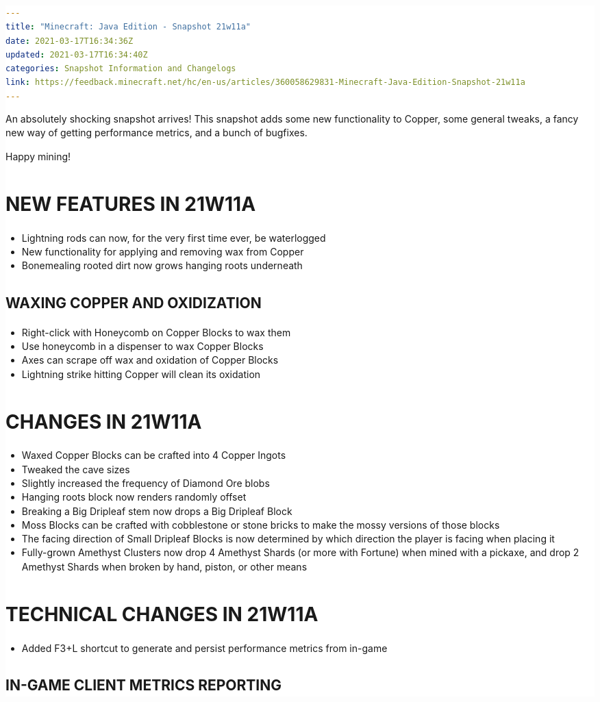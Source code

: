 ```yaml
---
title: "Minecraft: Java Edition - Snapshot 21w11a"
date: 2021-03-17T16:34:36Z
updated: 2021-03-17T16:34:40Z
categories: Snapshot Information and Changelogs
link: https://feedback.minecraft.net/hc/en-us/articles/360058629831-Minecraft-Java-Edition-Snapshot-21w11a
---
```


An absolutely shocking snapshot arrives! This snapshot adds some new functionality to Copper, some general tweaks, a fancy new way of getting performance metrics, and a bunch of bugfixes.

Happy mining!

# NEW FEATURES IN 21W11A

-   Lightning rods can now, for the very first time ever, be waterlogged
-   New functionality for applying and removing wax from Copper
-   Bonemealing rooted dirt now grows hanging roots underneath

## WAXING COPPER AND OXIDIZATION

-   Right-click with Honeycomb on Copper Blocks to wax them
-   Use honeycomb in a dispenser to wax Copper Blocks
-   Axes can scrape off wax and oxidation of Copper Blocks
-   Lightning strike hitting Copper will clean its oxidation

# CHANGES IN 21W11A

-   Waxed Copper Blocks can be crafted into 4 Copper Ingots
-   Tweaked the cave sizes
-   Slightly increased the frequency of Diamond Ore blobs
-   Hanging roots block now renders randomly offset
-   Breaking a Big Dripleaf stem now drops a Big Dripleaf Block
-   Moss Blocks can be crafted with cobblestone or stone bricks to make the mossy versions of those blocks
-   The facing direction of Small Dripleaf Blocks is now determined by which direction the player is facing when placing it
-   Fully-grown Amethyst Clusters now drop 4 Amethyst Shards (or more with Fortune) when mined with a pickaxe, and drop 2 Amethyst Shards when broken by hand, piston, or other means

# TECHNICAL CHANGES IN 21W11A

-   Added F3+L shortcut to generate and persist performance metrics from in-game

## IN-GAME CLIENT METRICS REPORTING
